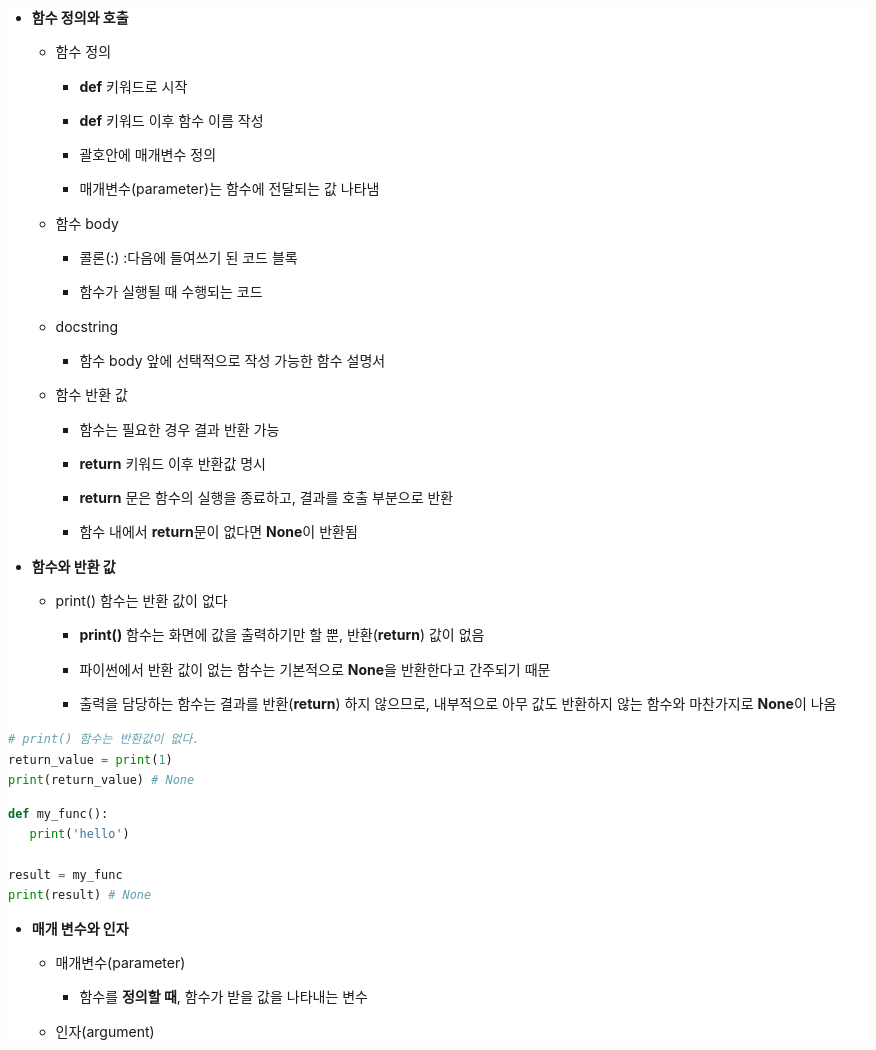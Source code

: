 - **함수 정의와 호출**
  
  - 함수 정의
    
    - **def** 키워드로 시작
    
    - **def** 키워드 이후 함수 이름 작성
    
    - 괄호안에 매개변수 정의
    
    - 매개변수(parameter)는 함수에 전달되는 값 나타냄
  
  - 함수 body
    
    - 콜론(:) :다음에 들여쓰기 된 코드 블록
    
    - 함수가 실행될 때 수행되는 코드
  
  - docstring
    
    - 함수 body 앞에 선택적으로 작성 가능한 함수 설명서
  
  - 함수 반환 값
    
    - 함수는 필요한 경우 결과 반환 가능
    
    - **return** 키워드 이후 반환값 명시
    
    - **return** 문은 함수의 실행을 종료하고, 결과를 호출 부분으로 반환
    
    - 함수 내에서 **return**문이 없다면 **None**이 반환됨

- **함수와 반환 값**
  
  - print() 함수는 반환 값이 없다
    
    - **print()** 함수는 화면에 값을 출력하기만 할 뿐, 반환(**return**) 값이 없음
    
    - 파이썬에서 반환 값이 없는 함수는 기본적으로 **None**을 반환한다고 간주되기 때문
    
    - 출력을 담당하는 함수는 결과를 반환(**return**) 하지 않으므로, 내부적으로 아무 값도 반환하지 않는 함수와 마찬가지로 **None**이 나옴

```python
# print() 함수는 반환값이 없다.
return_value = print(1)
print(return_value) # None
```

```python
def my_func():
   print('hello')

result = my_func
print(result) # None
```

- **매개 변수와 인자**
  
  - 매개변수(parameter)
    
    - 함수를 **정의할 때**, 함수가 받을 값을 나타내는 변수
  
  - 인자(argument)
    